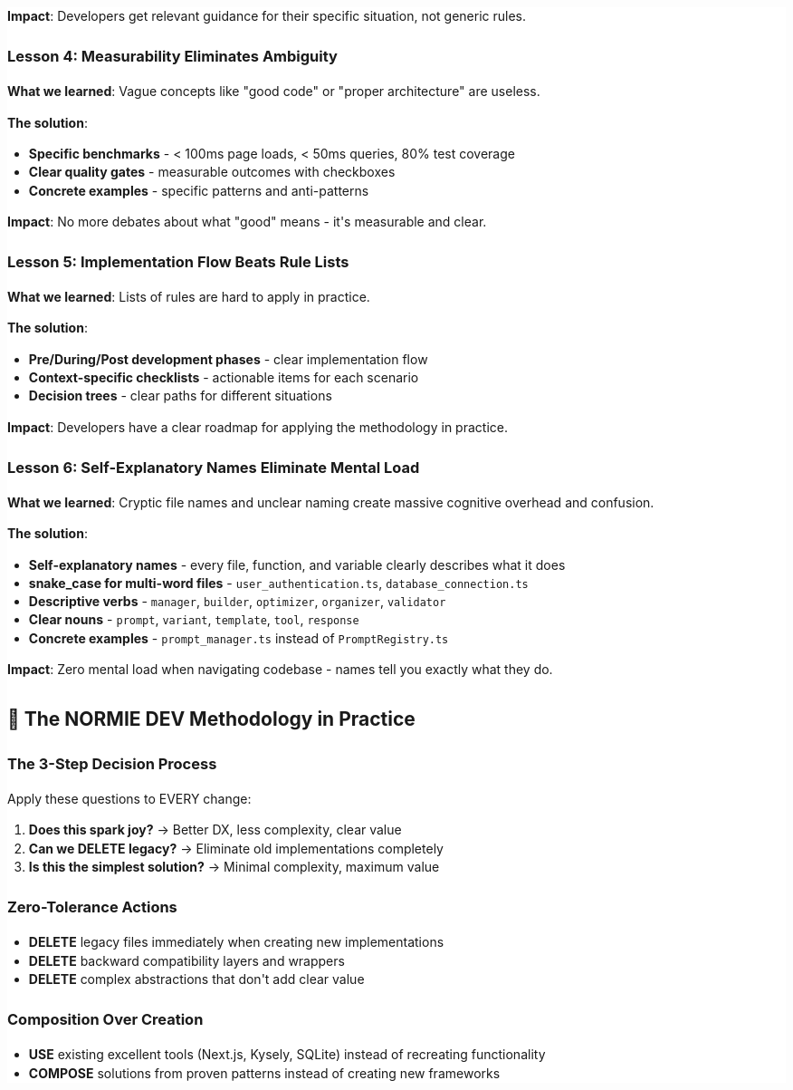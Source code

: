 **Impact**: Developers get relevant guidance for their specific situation, not generic rules.

### **Lesson 4: Measurability Eliminates Ambiguity**
**What we learned**: Vague concepts like "good code" or "proper architecture" are useless.

**The solution**:
- **Specific benchmarks** - < 100ms page loads, < 50ms queries, 80% test coverage
- **Clear quality gates** - measurable outcomes with checkboxes
- **Concrete examples** - specific patterns and anti-patterns

**Impact**: No more debates about what "good" means - it's measurable and clear.

### **Lesson 5: Implementation Flow Beats Rule Lists**
**What we learned**: Lists of rules are hard to apply in practice.

**The solution**:
- **Pre/During/Post development phases** - clear implementation flow
- **Context-specific checklists** - actionable items for each scenario
- **Decision trees** - clear paths for different situations

**Impact**: Developers have a clear roadmap for applying the methodology in practice.

### **Lesson 6: Self-Explanatory Names Eliminate Mental Load**
**What we learned**: Cryptic file names and unclear naming create massive cognitive overhead and confusion.

**The solution**:
- **Self-explanatory names** - every file, function, and variable clearly describes what it does
- **snake_case for multi-word files** - `user_authentication.ts`, `database_connection.ts`
- **Descriptive verbs** - `manager`, `builder`, `optimizer`, `organizer`, `validator`
- **Clear nouns** - `prompt`, `variant`, `template`, `tool`, `response`
- **Concrete examples** - `prompt_manager.ts` instead of `PromptRegistry.ts`

**Impact**: Zero mental load when navigating codebase - names tell you exactly what they do.

## 🚀 **The NORMIE DEV Methodology in Practice**

### **The 3-Step Decision Process**
Apply these questions to EVERY change:

1. **Does this spark joy?** → Better DX, less complexity, clear value
2. **Can we DELETE legacy?** → Eliminate old implementations completely  
3. **Is this the simplest solution?** → Minimal complexity, maximum value

### **Zero-Tolerance Actions**
- **DELETE** legacy files immediately when creating new implementations
- **DELETE** backward compatibility layers and wrappers
- **DELETE** complex abstractions that don't add clear value

### **Composition Over Creation**
- **USE** existing excellent tools (Next.js, Kysely, SQLite) instead of recreating functionality
- **COMPOSE** solutions from proven patterns instead of creating new frameworks
